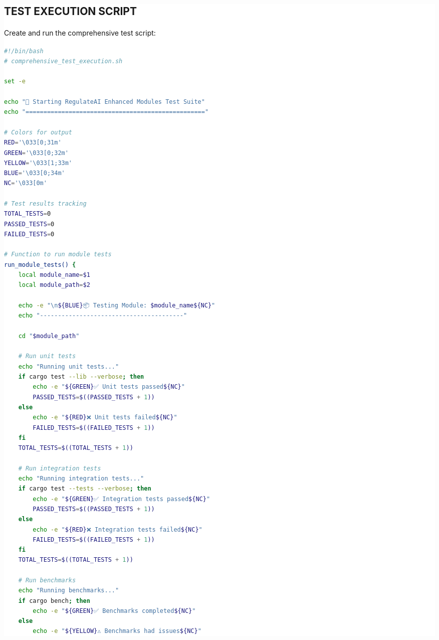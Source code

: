 
## **TEST EXECUTION SCRIPT**

Create and run the comprehensive test script:

```bash
#!/bin/bash
# comprehensive_test_execution.sh

set -e

echo "🚀 Starting RegulateAI Enhanced Modules Test Suite"
echo "=================================================="

# Colors for output
RED='\033[0;31m'
GREEN='\033[0;32m'
YELLOW='\033[1;33m'
BLUE='\033[0;34m'
NC='\033[0m'

# Test results tracking
TOTAL_TESTS=0
PASSED_TESTS=0
FAILED_TESTS=0

# Function to run module tests
run_module_tests() {
    local module_name=$1
    local module_path=$2
    
    echo -e "\n${BLUE}📦 Testing Module: $module_name${NC}"
    echo "----------------------------------------"
    
    cd "$module_path"
    
    # Run unit tests
    echo "Running unit tests..."
    if cargo test --lib --verbose; then
        echo -e "${GREEN}✅ Unit tests passed${NC}"
        PASSED_TESTS=$((PASSED_TESTS + 1))
    else
        echo -e "${RED}❌ Unit tests failed${NC}"
        FAILED_TESTS=$((FAILED_TESTS + 1))
    fi
    TOTAL_TESTS=$((TOTAL_TESTS + 1))
    
    # Run integration tests
    echo "Running integration tests..."
    if cargo test --tests --verbose; then
        echo -e "${GREEN}✅ Integration tests passed${NC}"
        PASSED_TESTS=$((PASSED_TESTS + 1))
    else
        echo -e "${RED}❌ Integration tests failed${NC}"
        FAILED_TESTS=$((FAILED_TESTS + 1))
    fi
    TOTAL_TESTS=$((TOTAL_TESTS + 1))
    
    # Run benchmarks
    echo "Running benchmarks..."
    if cargo bench; then
        echo -e "${GREEN}✅ Benchmarks completed${NC}"
    else
        echo -e "${YELLOW}⚠️ Benchmarks had issues${NC}"
```